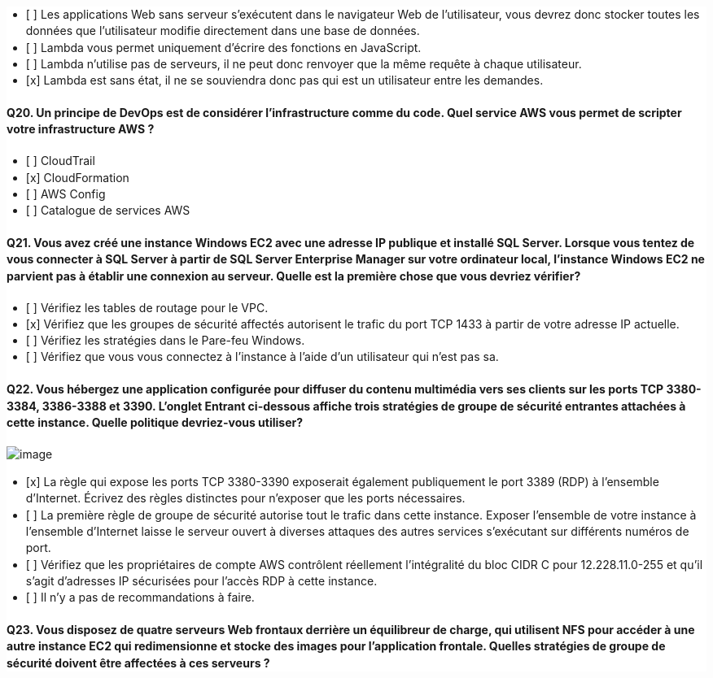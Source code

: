 - \[ ] Les applications Web sans serveur s’exécutent dans le navigateur Web de l’utilisateur, vous devrez donc stocker toutes les données que l’utilisateur modifie directement dans une base de données.
- \[ ] Lambda vous permet uniquement d’écrire des fonctions en JavaScript.
- \[ ] Lambda n’utilise pas de serveurs, il ne peut donc renvoyer que la même requête à chaque utilisateur.
- \[x] Lambda est sans état, il ne se souviendra donc pas qui est un utilisateur entre les demandes.

#### Q20. Un principe de DevOps est de considérer l’infrastructure comme du code. Quel service AWS vous permet de scripter votre infrastructure AWS ?

- \[ ] CloudTrail
- \[x] CloudFormation
- \[ ] AWS Config
- \[ ] Catalogue de services AWS

#### Q21. Vous avez créé une instance Windows EC2 avec une adresse IP publique et installé SQL Server. Lorsque vous tentez de vous connecter à SQL Server à partir de SQL Server Enterprise Manager sur votre ordinateur local, l’instance Windows EC2 ne parvient pas à établir une connexion au serveur. Quelle est la première chose que vous devriez vérifier?

- \[ ] Vérifiez les tables de routage pour le VPC.
- \[x] Vérifiez que les groupes de sécurité affectés autorisent le trafic du port TCP 1433 à partir de votre adresse IP actuelle.
- \[ ] Vérifiez les stratégies dans le Pare-feu Windows.
- \[ ] Vérifiez que vous vous connectez à l’instance à l’aide d’un utilisateur qui n’est pas sa.

#### Q22. Vous hébergez une application configurée pour diffuser du contenu multimédia vers ses clients sur les ports TCP 3380-3384, 3386-3388 et 3390. L’onglet Entrant ci-dessous affiche trois stratégies de groupe de sécurité entrantes attachées à cette instance. Quelle politique devriez-vous utiliser?

![image](images/001.png?raw=png)

- \[x] La règle qui expose les ports TCP 3380-3390 exposerait également publiquement le port 3389 (RDP) à l’ensemble d’Internet. Écrivez des règles distinctes pour n’exposer que les ports nécessaires.
- \[ ] La première règle de groupe de sécurité autorise tout le trafic dans cette instance. Exposer l’ensemble de votre instance à l’ensemble d’Internet laisse le serveur ouvert à diverses attaques des autres services s’exécutant sur différents numéros de port.
- \[ ] Vérifiez que les propriétaires de compte AWS contrôlent réellement l’intégralité du bloc CIDR C pour 12.228.11.0-255 et qu’il s’agit d’adresses IP sécurisées pour l’accès RDP à cette instance.
- \[ ] Il n’y a pas de recommandations à faire.

#### Q23. Vous disposez de quatre serveurs Web frontaux derrière un équilibreur de charge, qui utilisent NFS pour accéder à une autre instance EC2 qui redimensionne et stocke des images pour l’application frontale. Quelles stratégies de groupe de sécurité doivent être affectées à ces serveurs ?

